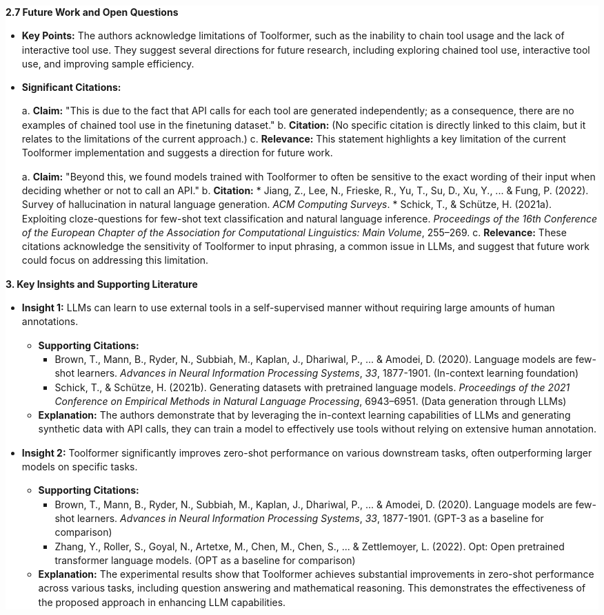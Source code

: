 
**2.7 Future Work and Open Questions**

* **Key Points:** The authors acknowledge limitations of Toolformer, such as the inability to chain tool usage and the lack of interactive tool use. They suggest several directions for future research, including exploring chained tool use, interactive tool use, and improving sample efficiency.

* **Significant Citations:**

    a. **Claim:** "This is due to the fact that API calls for each tool are generated independently; as a consequence, there are no examples of chained tool use in the finetuning dataset."
    b. **Citation:** (No specific citation is directly linked to this claim, but it relates to the limitations of the current approach.)
    c. **Relevance:** This statement highlights a key limitation of the current Toolformer implementation and suggests a direction for future work.

    a. **Claim:** "Beyond this, we found models trained with Toolformer to often be sensitive to the exact wording of their input when deciding whether or not to call an API."
    b. **Citation:**
        * Jiang, Z., Lee, N., Frieske, R., Yu, T., Su, D., Xu, Y., ... & Fung, P. (2022). Survey of hallucination in natural language generation. *ACM Computing Surveys*.
        * Schick, T., & Schütze, H. (2021a). Exploiting cloze-questions for few-shot text classification and natural language inference. *Proceedings of the 16th Conference of the European Chapter of the Association for Computational Linguistics: Main Volume*, 255–269.
    c. **Relevance:** These citations acknowledge the sensitivity of Toolformer to input phrasing, a common issue in LLMs, and suggest that future work could focus on addressing this limitation.


**3. Key Insights and Supporting Literature**

* **Insight 1:** LLMs can learn to use external tools in a self-supervised manner without requiring large amounts of human annotations.
    * **Supporting Citations:**
        * Brown, T., Mann, B., Ryder, N., Subbiah, M., Kaplan, J., Dhariwal, P., ... & Amodei, D. (2020). Language models are few-shot learners. *Advances in Neural Information Processing Systems*, *33*, 1877-1901. (In-context learning foundation)
        * Schick, T., & Schütze, H. (2021b). Generating datasets with pretrained language models. *Proceedings of the 2021 Conference on Empirical Methods in Natural Language Processing*, 6943–6951. (Data generation through LLMs)
    * **Explanation:** The authors demonstrate that by leveraging the in-context learning capabilities of LLMs and generating synthetic data with API calls, they can train a model to effectively use tools without relying on extensive human annotation.

* **Insight 2:** Toolformer significantly improves zero-shot performance on various downstream tasks, often outperforming larger models on specific tasks.
    * **Supporting Citations:**
        * Brown, T., Mann, B., Ryder, N., Subbiah, M., Kaplan, J., Dhariwal, P., ... & Amodei, D. (2020). Language models are few-shot learners. *Advances in Neural Information Processing Systems*, *33*, 1877-1901. (GPT-3 as a baseline for comparison)
        * Zhang, Y., Roller, S., Goyal, N., Artetxe, M., Chen, M., Chen, S., ... & Zettlemoyer, L. (2022). Opt: Open pretrained transformer language models. (OPT as a baseline for comparison)
    * **Explanation:** The experimental results show that Toolformer achieves substantial improvements in zero-shot performance across various tasks, including question answering and mathematical reasoning. This demonstrates the effectiveness of the proposed approach in enhancing LLM capabilities.

